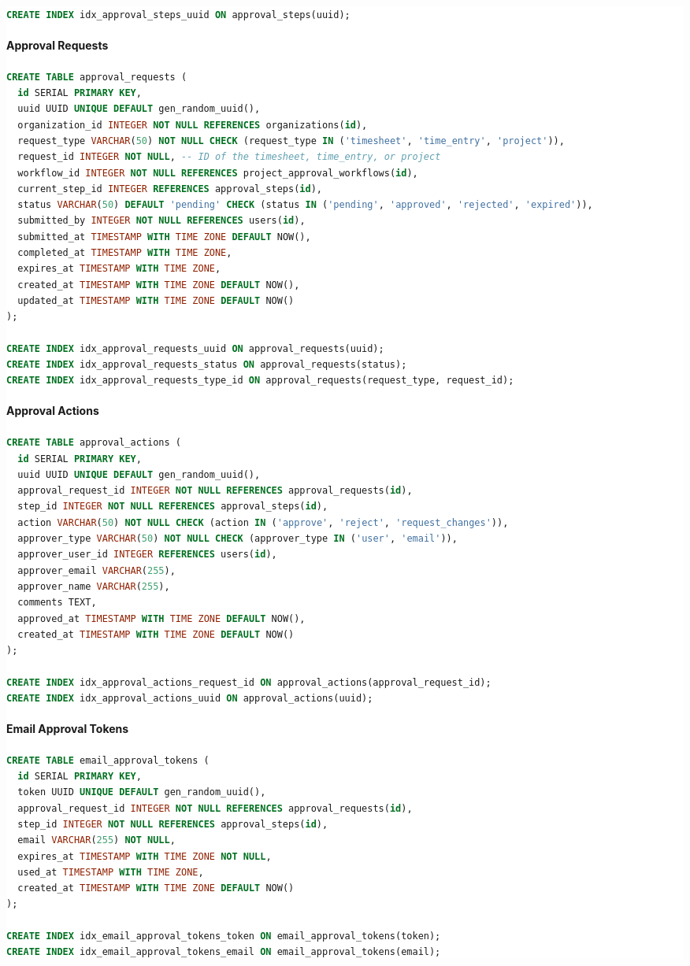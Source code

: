 ```sql
CREATE INDEX idx_approval_steps_uuid ON approval_steps(uuid);
```

#### Approval Requests
```sql
CREATE TABLE approval_requests (
  id SERIAL PRIMARY KEY,
  uuid UUID UNIQUE DEFAULT gen_random_uuid(),
  organization_id INTEGER NOT NULL REFERENCES organizations(id),
  request_type VARCHAR(50) NOT NULL CHECK (request_type IN ('timesheet', 'time_entry', 'project')),
  request_id INTEGER NOT NULL, -- ID of the timesheet, time_entry, or project
  workflow_id INTEGER NOT NULL REFERENCES project_approval_workflows(id),
  current_step_id INTEGER REFERENCES approval_steps(id),
  status VARCHAR(50) DEFAULT 'pending' CHECK (status IN ('pending', 'approved', 'rejected', 'expired')),
  submitted_by INTEGER NOT NULL REFERENCES users(id),
  submitted_at TIMESTAMP WITH TIME ZONE DEFAULT NOW(),
  completed_at TIMESTAMP WITH TIME ZONE,
  expires_at TIMESTAMP WITH TIME ZONE,
  created_at TIMESTAMP WITH TIME ZONE DEFAULT NOW(),
  updated_at TIMESTAMP WITH TIME ZONE DEFAULT NOW()
);

CREATE INDEX idx_approval_requests_uuid ON approval_requests(uuid);
CREATE INDEX idx_approval_requests_status ON approval_requests(status);
CREATE INDEX idx_approval_requests_type_id ON approval_requests(request_type, request_id);
```

#### Approval Actions
```sql
CREATE TABLE approval_actions (
  id SERIAL PRIMARY KEY,
  uuid UUID UNIQUE DEFAULT gen_random_uuid(),
  approval_request_id INTEGER NOT NULL REFERENCES approval_requests(id),
  step_id INTEGER NOT NULL REFERENCES approval_steps(id),
  action VARCHAR(50) NOT NULL CHECK (action IN ('approve', 'reject', 'request_changes')),
  approver_type VARCHAR(50) NOT NULL CHECK (approver_type IN ('user', 'email')),
  approver_user_id INTEGER REFERENCES users(id),
  approver_email VARCHAR(255),
  approver_name VARCHAR(255),
  comments TEXT,
  approved_at TIMESTAMP WITH TIME ZONE DEFAULT NOW(),
  created_at TIMESTAMP WITH TIME ZONE DEFAULT NOW()
);

CREATE INDEX idx_approval_actions_request_id ON approval_actions(approval_request_id);
CREATE INDEX idx_approval_actions_uuid ON approval_actions(uuid);
```

#### Email Approval Tokens
```sql
CREATE TABLE email_approval_tokens (
  id SERIAL PRIMARY KEY,
  token UUID UNIQUE DEFAULT gen_random_uuid(),
  approval_request_id INTEGER NOT NULL REFERENCES approval_requests(id),
  step_id INTEGER NOT NULL REFERENCES approval_steps(id),
  email VARCHAR(255) NOT NULL,
  expires_at TIMESTAMP WITH TIME ZONE NOT NULL,
  used_at TIMESTAMP WITH TIME ZONE,
  created_at TIMESTAMP WITH TIME ZONE DEFAULT NOW()
);

CREATE INDEX idx_email_approval_tokens_token ON email_approval_tokens(token);
CREATE INDEX idx_email_approval_tokens_email ON email_approval_tokens(email);
```